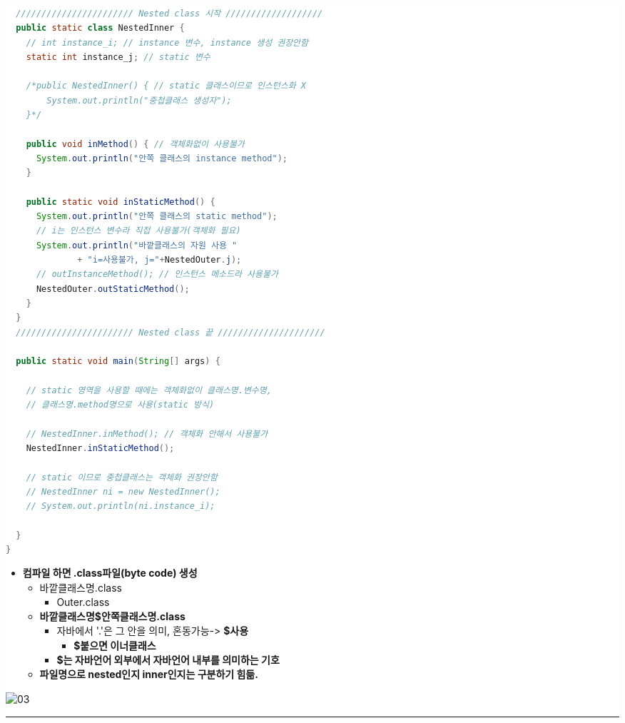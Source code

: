 ```java
  /////////////////////// Nested class 시작 ///////////////////
  public static class NestedInner {
    // int instance_i; // instance 변수, instance 생성 권장안함
    static int instance_j; // static 변수
    
    /*public NestedInner() { // static 클래스이므로 인스턴스화 X
        System.out.println("중첩클래스 생성자");
    }*/
    
    public void inMethod() { // 객체화없이 사용불가
      System.out.println("안쪽 클래스의 instance method");
    }
    
    public static void inStaticMethod() {
      System.out.println("안쪽 클래스의 static method");
      // i는 인스턴스 변수라 직접 사용불가(객체화 필요)
      System.out.println("바깥클래스의 자원 사용 "
              + "i=사용불가, j="+NestedOuter.j);
      // outInstanceMethod(); // 인스턴스 메소드라 사용불가
      NestedOuter.outStaticMethod();
    }
  }
  /////////////////////// Nested class 끝 /////////////////////
  
  public static void main(String[] args) {

    // static 영역을 사용할 때에는 객체화없이 클래스명.변수명,
    // 클래스명.method명으로 사용(static 방식)
    
    // NestedInner.inMethod(); // 객체화 안해서 사용불가
    NestedInner.inStaticMethod();
    
    // static 이므로 중첩클래스는 객체화 권장안함
    // NestedInner ni = new NestedInner();
    // System.out.println(ni.instance_i);
    
  }
}
```

* **컴파일 하면 .class파일(byte code) 생성**
  * 바깥클래스명.class
    * Outer.class
  * **바깥클래스명$안쪽클래스명.class**
    * 자바에서 '.'은 그 안을 의미, 혼동가능-> **$사용**
      * **$붙으면 이너클래스**
    * **$는 자바언어 외부에서 자바언어 내부를 의미하는 기호**
  * **파일명으로 nested인지 inner인지는 구분하기 힘듦.**

![03](https://github.com/younggeun0/younggeun0.github.io/blob/master/_posts/img/java/16/03.png?raw=true)

---